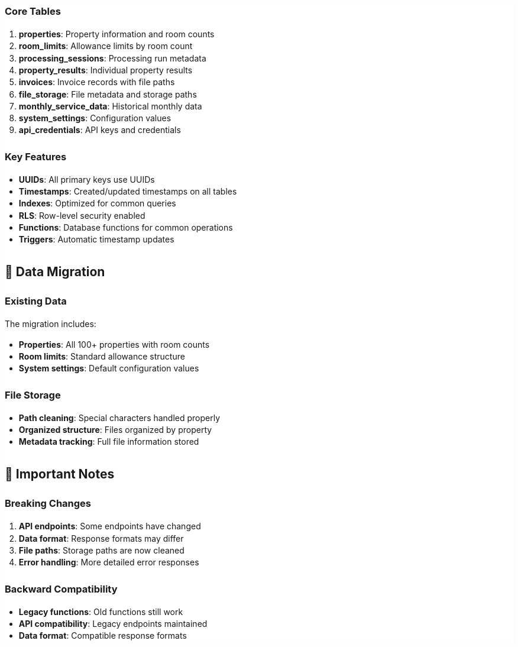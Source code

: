 ### Core Tables

1. **properties**: Property information and room counts
2. **room_limits**: Allowance limits by room count
3. **processing_sessions**: Processing run metadata
4. **property_results**: Individual property results
5. **invoices**: Invoice records with file paths
6. **file_storage**: File metadata and storage paths
7. **monthly_service_data**: Historical monthly data
8. **system_settings**: Configuration values
9. **api_credentials**: API keys and credentials

### Key Features

- **UUIDs**: All primary keys use UUIDs
- **Timestamps**: Created/updated timestamps on all tables
- **Indexes**: Optimized for common queries
- **RLS**: Row-level security enabled
- **Functions**: Database functions for common operations
- **Triggers**: Automatic timestamp updates

## 🔄 Data Migration

### Existing Data

The migration includes:
- **Properties**: All 100+ properties with room counts
- **Room limits**: Standard allowance structure
- **System settings**: Default configuration values

### File Storage

- **Path cleaning**: Special characters handled properly
- **Organized structure**: Files organized by property
- **Metadata tracking**: Full file information stored

## 🚨 Important Notes

### Breaking Changes

1. **API endpoints**: Some endpoints have changed
2. **Data format**: Response formats may differ
3. **File paths**: Storage paths are now cleaned
4. **Error handling**: More detailed error responses

### Backward Compatibility

- **Legacy functions**: Old functions still work
- **API compatibility**: Legacy endpoints maintained
- **Data format**: Compatible response formats
